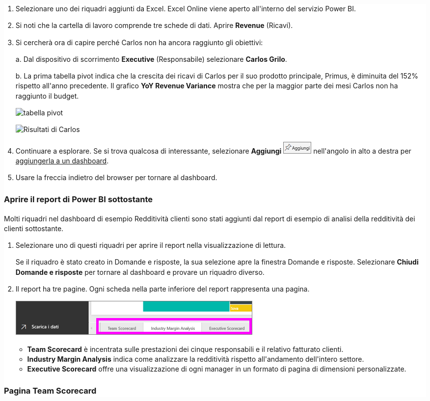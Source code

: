 1. Selezionare uno dei riquadri aggiunti da Excel. Excel Online viene aperto all'interno del servizio Power BI.
2. Si noti che la cartella di lavoro comprende tre schede di dati. Aprire **Revenue** (Ricavi).
3. Si cercherà ora di capire perché Carlos non ha ancora raggiunto gli obiettivi:  

    a. Dal dispositivo di scorrimento **Executive** (Responsabile) selezionare **Carlos Grilo**.   

    b. La prima tabella pivot indica che la crescita dei ricavi di Carlos per il suo prodotto principale, Primus, è diminuita del 152% rispetto all'anno precedente. Il grafico **YoY Revenue Variance** mostra che per la maggior parte dei mesi Carlos non ha raggiunto il budget.  

    ![tabella pivot](media/sample-customer-profitability/power-bi-pivotchart.png)

    ![Risultati di Carlos](media/sample-customer-profitability/power-bi-carlos.png)

4. Continuare a esplorare. Se si trova qualcosa di interessante, selezionare **Aggiungi** ![icona Aggiungi](media/sample-customer-profitability/power-bi-excel-pin.png) nell'angolo in alto a destra per [aggiungerla a un dashboard](service-dashboard-pin-tile-from-excel.md).

5. Usare la freccia indietro del browser per tornare al dashboard.

### <a name="open-the-underlying-power-bi-report"></a>Aprire il report di Power BI sottostante
Molti riquadri nel dashboard di esempio Redditività clienti sono stati aggiunti dal report di esempio di analisi della redditività dei clienti sottostante.

1. Selezionare uno di questi riquadri per aprire il report nella visualizzazione di lettura.

   Se il riquadro è stato creato in Domande e risposte, la sua selezione apre la finestra Domande e risposte. Selezionare **Chiudi Domande e risposte** per tornare al dashboard e provare un riquadro diverso.

2. Il report ha tre pagine. Ogni scheda nella parte inferiore del report rappresenta una pagina.

    ![Tre schede nella parte inferiore](media/sample-customer-profitability/power-bi-report-tabs.png)

    * **Team Scorecard** è incentrata sulle prestazioni dei cinque responsabili e il relativo fatturato clienti.
    * **Industry Margin Analysis** indica come analizzare la redditività rispetto all'andamento dell'intero settore.
    * **Executive Scorecard** offre una visualizzazione di ogni manager in un formato di pagina di dimensioni personalizzate.

### <a name="team-scorecard-page"></a>Pagina Team Scorecard